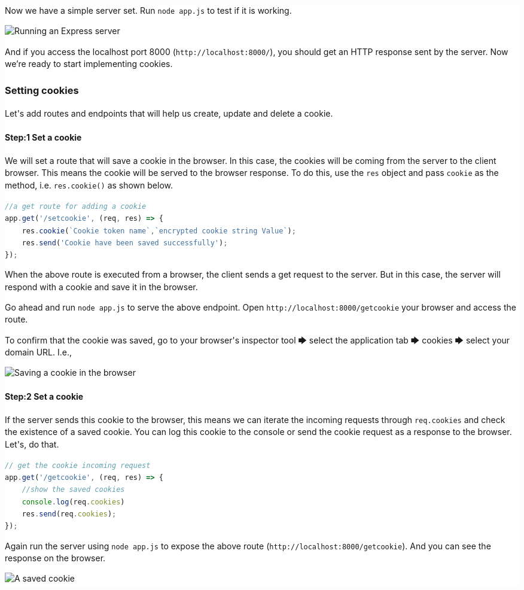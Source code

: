 Now we have a simple server set. Run `node app.js` to test if it is working.

![Running an Express server](/engineering-education/what-are-cookies-how-cookies-work-how-to-use-cookies-in-nodejs/a-running-server.png)

And if you access the localhost port 8000 (`http://localhost:8000/`), you should get an HTTP response sent by the server. Now we’re ready to start implementing cookies.

### Setting cookies

Let's add routes and endpoints that will help us create, update and delete a cookie.

#### Step:1 Set a cookie

We will set a route that will save a cookie in the browser. In this case, the cookies will be coming from the server to the client browser. This means the cookie will be served to the browser response. To do this, use the `res` object and pass `cookie` as the method, i.e. `res.cookie()` as shown below.

```js
//a get route for adding a cookie
app.get('/setcookie', (req, res) => {
    res.cookie(`Cookie token name`,`encrypted cookie string Value`);
    res.send('Cookie have been saved successfully');
});
```

When the above route is executed from a browser, the client sends a get request to the server. But in this case, the server will respond with a cookie and save it in the browser.

Go ahead and run `node app.js` to serve the above endpoint. Open `http://localhost:8000/getcookie` your browser and access the route.

To confirm that the cookie was saved, go to your browser's inspector tool 🡆 select the application tab 🡆 cookies 🡆 select your domain URL. I.e.,

![Saving a cookie in the browser](/engineering-education/what-are-cookies-how-cookies-work-how-to-use-cookies-in-nodejs/cookie-saved.png)

#### Step:2 Set a cookie

If the server sends this cookie to the browser, this means we can iterate the incoming requests through `req.cookies` and check the existence of a saved cookie. You can log this cookie to the console or send the cookie request as a response to the browser. Let's, do that.

```js
// get the cookie incoming request
app.get('/getcookie', (req, res) => {
    //show the saved cookies
    console.log(req.cookies)
    res.send(req.cookies);
});
```

Again run the server using `node app.js` to expose the above route (`http://localhost:8000/getcookie`). And you can see the response on the browser.

![A saved cookie](/engineering-education/what-are-cookies-how-cookies-work-how-to-use-cookies-in-nodejs/saved-cookie.png)
